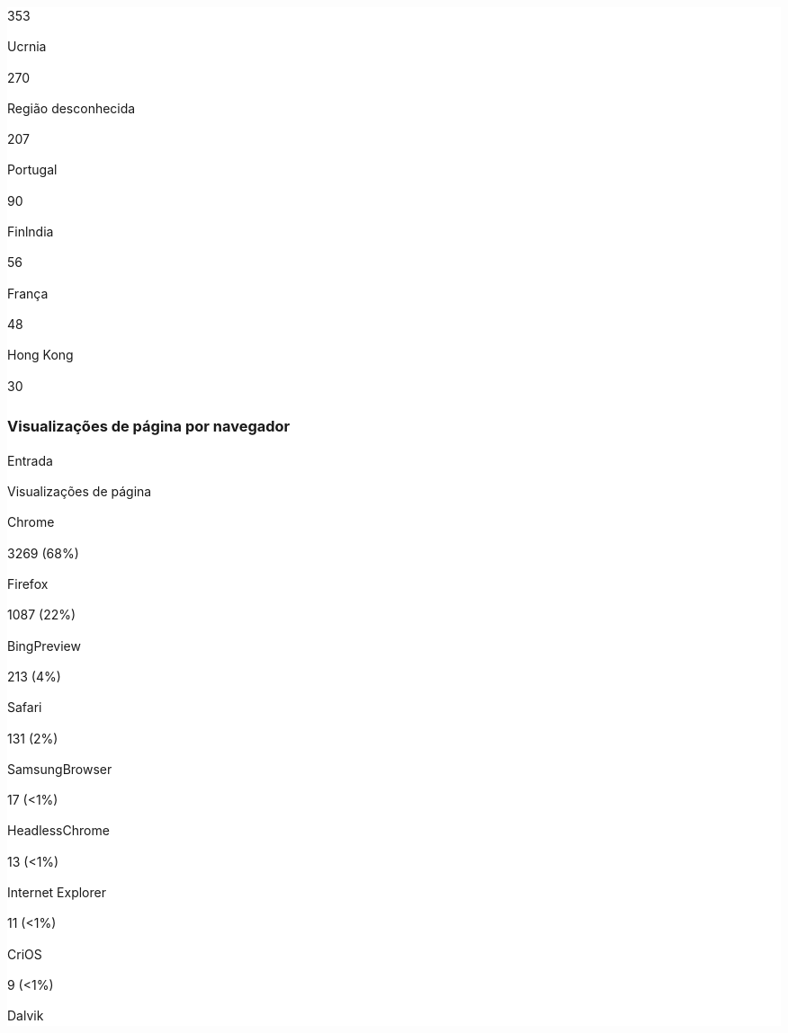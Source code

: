 353

Ucrnia

270

Região desconhecida

207

Portugal

90

Finlndia

56

França

48

Hong Kong

30

### Visualizações de página por navegador

Entrada

Visualizações de página

Chrome

3269 (68%)

Firefox

1087 (22%)

BingPreview

213 (4%)

Safari

131 (2%)

SamsungBrowser

17 (<1%)

HeadlessChrome

13 (<1%)

Internet Explorer

11 (<1%)

CriOS

9 (<1%)

Dalvik
